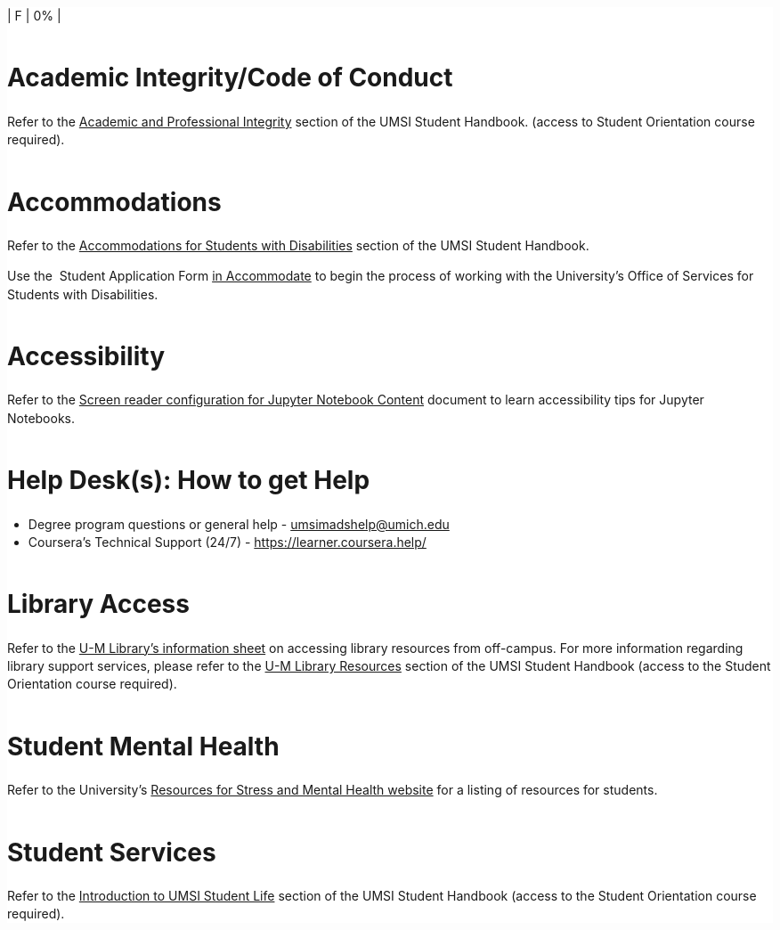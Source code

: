 | F   | 0%  |

# Academic Integrity/Code of Conduct

Refer to the [Academic and Professional Integrity](https://www.coursera.org/learn/siads-orientation/supplement/CEdb0/master-of-applied-data-science-program-student-handbook) section of the UMSI Student Handbook. (access to Student Orientation course required).

# Accommodations

Refer to the [Accommodations for Students with Disabilities](https://docs.google.com/document/d/1YEOcpdONdme5kmpNEnZpdbJeVFhEIw1pS0wq16QdH1I/edit#heading=h.k0qrvex9x6d1) section of the UMSI Student Handbook.

Use the  Student Application Form [in Accommodate](https://umich-accommodate.symplicity.com/) to begin the process of working with the University’s Office of Services for Students with Disabilities.

# Accessibility

Refer to the [Screen reader configuration for Jupyter Notebook Content](https://docs.google.com/document/d/1ct4BShNTYVU2J_oYeuTTsODSAFlEhtODXMlfc4-t5PM/edit#heading=h.t003rxazhbx3) document to learn accessibility tips for Jupyter Notebooks.

# Help Desk(s): How to get Help

- Degree program questions or general help - umsimadshelp@umich.edu
- Coursera’s Technical Support (24/7) - <https://learner.coursera.help/>

# Library Access

Refer to the [U-M Library’s information sheet](https://www.lib.umich.edu/computing-library/access-outside-library) on accessing library resources from off-campus. For more information regarding library support services, please refer to the [U-M Library Resources](https://www.coursera.org/learn/siads-orientation/supplement/pED9d/u-m-library-resources) section of the UMSI Student Handbook (access to the Student Orientation course required).

# Student Mental Health

Refer to the University’s [Resources for Stress and Mental Health website](https://www.uhs.umich.edu/stressresources#services) for a listing of resources for students.

# Student Services

Refer to the [Introduction to UMSI Student Life](https://www.coursera.org/learn/siads-orientation/supplement/S6R1u/introduction-to-umsi-student-life-and-academic-affairs) section of the UMSI Student Handbook (access to the Student Orientation course required).
